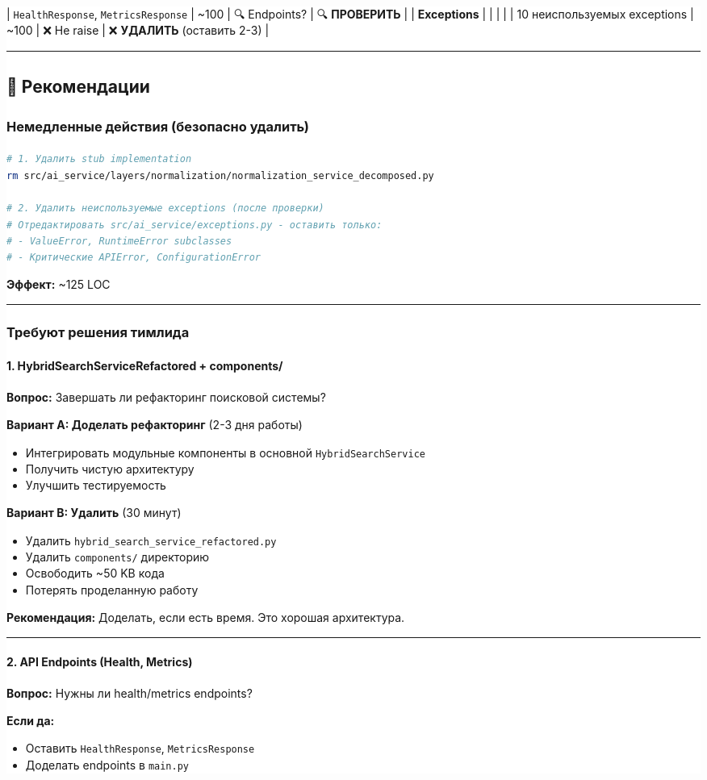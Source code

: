 | `HealthResponse`, `MetricsResponse` | ~100 | 🔍 Endpoints? | 🔍 **ПРОВЕРИТЬ** |
| **Exceptions** |  |  |  |
| 10 неиспользуемых exceptions | ~100 | ❌ Не raise | ❌ **УДАЛИТЬ** (оставить 2-3) |

---

## 🎯 Рекомендации

### Немедленные действия (безопасно удалить)

```bash
# 1. Удалить stub implementation
rm src/ai_service/layers/normalization/normalization_service_decomposed.py

# 2. Удалить неиспользуемые exceptions (после проверки)
# Отредактировать src/ai_service/exceptions.py - оставить только:
# - ValueError, RuntimeError subclasses
# - Критические APIError, ConfigurationError
```

**Эффект:** ~125 LOC

---

### Требуют решения тимлида

#### 1. HybridSearchServiceRefactored + components/

**Вопрос:** Завершать ли рефакторинг поисковой системы?

**Вариант A: Доделать рефакторинг** (2-3 дня работы)
- Интегрировать модульные компоненты в основной `HybridSearchService`
- Получить чистую архитектуру
- Улучшить тестируемость

**Вариант B: Удалить** (30 минут)
- Удалить `hybrid_search_service_refactored.py`
- Удалить `components/` директорию
- Освободить ~50 KB кода
- Потерять проделанную работу

**Рекомендация:** Доделать, если есть время. Это хорошая архитектура.

---

#### 2. API Endpoints (Health, Metrics)

**Вопрос:** Нужны ли health/metrics endpoints?

**Если да:**
- Оставить `HealthResponse`, `MetricsResponse`
- Доделать endpoints в `main.py`
